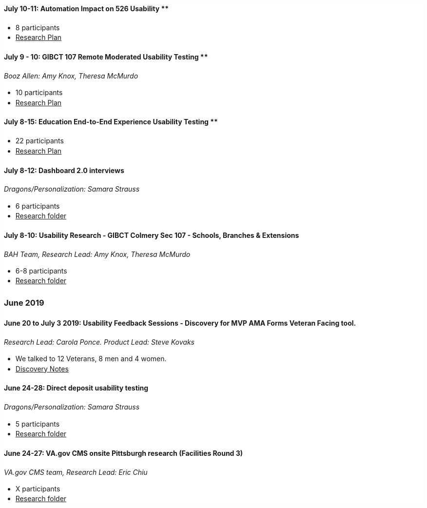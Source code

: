 #### July 10-11: Automation Impact on 526 Usability **
- 8 participants
- [Research Plan](https://github.com/department-of-veterans-affairs/vets.gov-team/blob/master/Products/Disability/Disability%20526EZ/research/2019-07-automation/research_plan-unicorns_526_automation.md)

#### July 9 - 10: GIBCT 107 Remote Moderated Usability Testing **
*Booz Allen: Amy Knox, Theresa McMurdo*
- 10 participants
- [Research Plan](https://github.com/department-of-veterans-affairs/vets.gov-team/blob/master/Products/Education/GIBCT/2019%20Colmery%20Act%20Updates/Research/Sec%20107/GIBCT%20107%20Research%20Plan.md)

#### July 8-15: Education End-to-End Experience Usability Testing **
- 22 participants
- [Research Plan](https://github.com/department-of-veterans-affairs/vets.gov-team/tree/master/Products/Education/Research/July-2019/End-to-End)

#### July 8-12: Dashboard 2.0 interviews
*Dragons/Personalization: Samara Strauss*
- 6 participants
- [Research folder](https://github.com/department-of-veterans-affairs/vets.gov-team/tree/master/Products/Identity/Personalization/Dashboard/Dashboard%202.0/Discovery%20%26%20Research/Discovery/User%20Interviews)

#### July 8-10: Usability Research - GIBCT Colmery Sec 107 - Schools, Branches & Extensions 
*BAH Team, Research Lead: Amy Knox, Theresa McMurdo*
- 6-8 participants
- [Research folder](https://github.com/department-of-veterans-affairs/vets.gov-team/tree/master/Products/Education/GIBCT/2019%20Colmery%20Act%20Updates/Research/Sec%20107)

### June 2019

#### June 20 to July 3 2019: Usability Feedback Sessions - Discovery for MVP AMA Forms Veteran Facing tool.
*Research Lead: Carola Ponce. Product Lead: Steve Kovaks*
- We talked to 12 Veterans, 8 men and 4 women.
- [Discovery Notes](https://github.com/department-of-veterans-affairs/vets.gov-team/blob/master/Products/Global/Decision%20Reviews/Research%20and%20Design/discovery_notes.md)

#### June 24-28: Direct deposit usability testing 
*Dragons/Personalization: Samara Strauss*
- 5 participants
- [Research folder](https://github.com/department-of-veterans-affairs/vets.gov-team/tree/master/Products/Identity/Personalization/Profile/Direct%20Deposit/Discovery%20%26%20Research/Research/Usability%20testing)

#### June 24-27: VA.gov CMS onsite Pittsburgh research (Facilities Round 3)
*VA.gov CMS team, Research Lead: Eric Chiu*
- X participants
- [Research folder](https://github.com/department-of-veterans-affairs/va.gov-team/tree/master/Platform/Tools/CMS/User%20Research/facilities_round_3)
